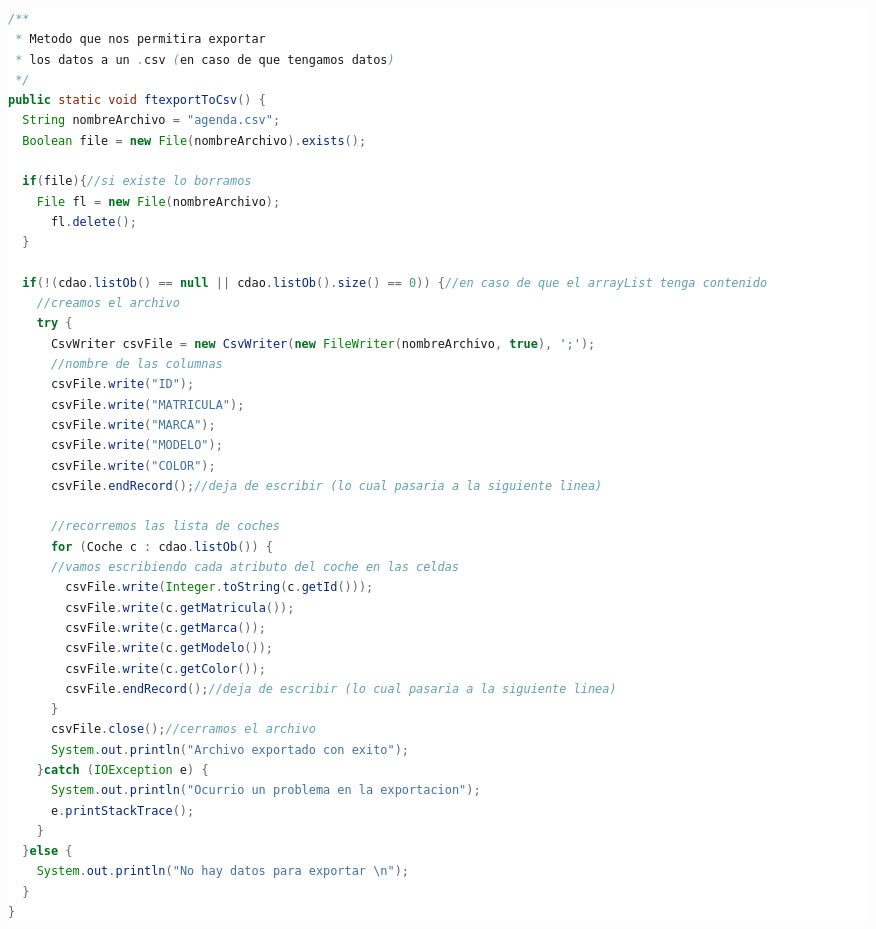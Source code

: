 ```java
/**
 * Metodo que nos permitira exportar 
 * los datos a un .csv (en caso de que tengamos datos)
 */
public static void ftexportToCsv() {
  String nombreArchivo = "agenda.csv";
  Boolean file = new File(nombreArchivo).exists();
			
  if(file){//si existe lo borramos
    File fl = new File(nombreArchivo);
      fl.delete();
  }
	
  if(!(cdao.listOb() == null || cdao.listOb().size() == 0)) {//en caso de que el arrayList tenga contenido
    //creamos el archivo
    try {
      CsvWriter csvFile = new CsvWriter(new FileWriter(nombreArchivo, true), ';');
      //nombre de las columnas
      csvFile.write("ID");
      csvFile.write("MATRICULA");
      csvFile.write("MARCA");
      csvFile.write("MODELO");
      csvFile.write("COLOR");
      csvFile.endRecord();//deja de escribir (lo cual pasaria a la siguiente linea)
			
      //recorremos las lista de coches
      for (Coche c : cdao.listOb()) {
      //vamos escribiendo cada atributo del coche en las celdas
        csvFile.write(Integer.toString(c.getId()));
        csvFile.write(c.getMatricula());
        csvFile.write(c.getMarca());
        csvFile.write(c.getModelo());
        csvFile.write(c.getColor());
        csvFile.endRecord();//deja de escribir (lo cual pasaria a la siguiente linea)
      }
      csvFile.close();//cerramos el archivo
      System.out.println("Archivo exportado con exito");
    }catch (IOException e) {
      System.out.println("Ocurrio un problema en la exportacion");
      e.printStackTrace();
    }
  }else {
    System.out.println("No hay datos para exportar \n");
  }
}
```